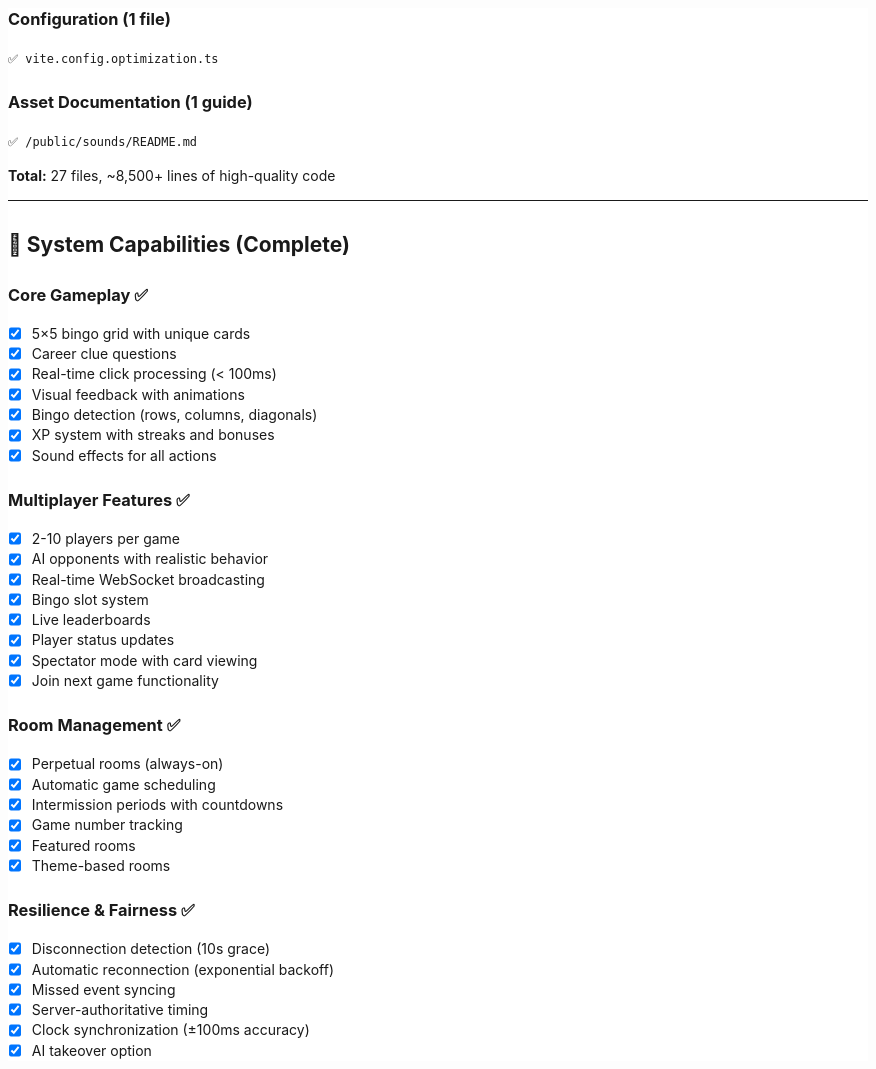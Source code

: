 ### Configuration (1 file)
```
✅ vite.config.optimization.ts
```

### Asset Documentation (1 guide)
```
✅ /public/sounds/README.md
```

**Total:** 27 files, ~8,500+ lines of high-quality code

---

## 🚀 System Capabilities (Complete)

### Core Gameplay ✅
- [x] 5×5 bingo grid with unique cards
- [x] Career clue questions
- [x] Real-time click processing (< 100ms)
- [x] Visual feedback with animations
- [x] Bingo detection (rows, columns, diagonals)
- [x] XP system with streaks and bonuses
- [x] Sound effects for all actions

### Multiplayer Features ✅
- [x] 2-10 players per game
- [x] AI opponents with realistic behavior
- [x] Real-time WebSocket broadcasting
- [x] Bingo slot system
- [x] Live leaderboards
- [x] Player status updates
- [x] Spectator mode with card viewing
- [x] Join next game functionality

### Room Management ✅
- [x] Perpetual rooms (always-on)
- [x] Automatic game scheduling
- [x] Intermission periods with countdowns
- [x] Game number tracking
- [x] Featured rooms
- [x] Theme-based rooms

### Resilience & Fairness ✅
- [x] Disconnection detection (10s grace)
- [x] Automatic reconnection (exponential backoff)
- [x] Missed event syncing
- [x] Server-authoritative timing
- [x] Clock synchronization (±100ms accuracy)
- [x] AI takeover option

